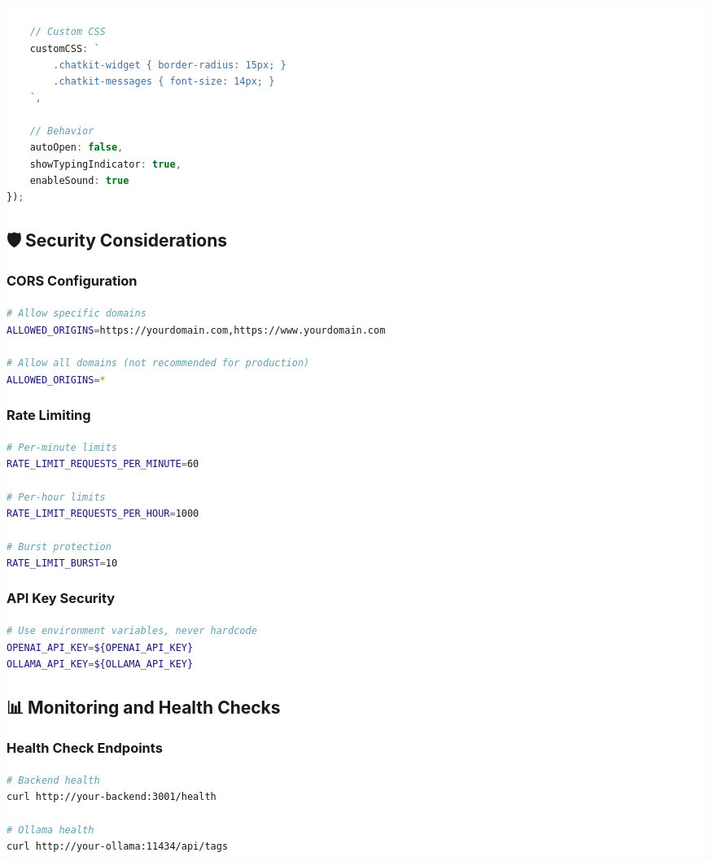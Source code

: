 ```javascript
    
    // Custom CSS
    customCSS: `
        .chatkit-widget { border-radius: 15px; }
        .chatkit-messages { font-size: 14px; }
    `,
    
    // Behavior
    autoOpen: false,
    showTypingIndicator: true,
    enableSound: true
});
```

## 🛡️ Security Considerations

### CORS Configuration
```bash
# Allow specific domains
ALLOWED_ORIGINS=https://yourdomain.com,https://www.yourdomain.com

# Allow all domains (not recommended for production)
ALLOWED_ORIGINS=*
```

### Rate Limiting
```bash
# Per-minute limits
RATE_LIMIT_REQUESTS_PER_MINUTE=60

# Per-hour limits  
RATE_LIMIT_REQUESTS_PER_HOUR=1000

# Burst protection
RATE_LIMIT_BURST=10
```

### API Key Security
```bash
# Use environment variables, never hardcode
OPENAI_API_KEY=${OPENAI_API_KEY}
OLLAMA_API_KEY=${OLLAMA_API_KEY}
```

## 📊 Monitoring and Health Checks

### Health Check Endpoints
```bash
# Backend health
curl http://your-backend:3001/health

# Ollama health
curl http://your-ollama:11434/api/tags
```
